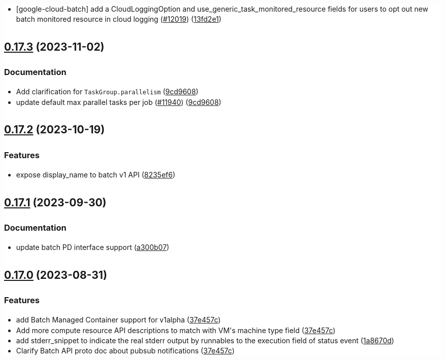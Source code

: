 * [google-cloud-batch] add a CloudLoggingOption and use_generic_task_monitored_resource fields for users to opt out new batch monitored resource in cloud logging ([#12019](https://github.com/googleapis/google-cloud-python/issues/12019)) ([13fd2e1](https://github.com/googleapis/google-cloud-python/commit/13fd2e1256668b3e5ca92bccd9029b1c41839e41))

## [0.17.3](https://github.com/googleapis/google-cloud-python/compare/google-cloud-batch-v0.17.2...google-cloud-batch-v0.17.3) (2023-11-02)


### Documentation

* Add clarification for `TaskGroup.parallelism` ([9cd9608](https://github.com/googleapis/google-cloud-python/commit/9cd960879538700dd9c843a11855c9d58bbf97f2))
* update default max parallel tasks per job ([#11940](https://github.com/googleapis/google-cloud-python/issues/11940)) ([9cd9608](https://github.com/googleapis/google-cloud-python/commit/9cd960879538700dd9c843a11855c9d58bbf97f2))

## [0.17.2](https://github.com/googleapis/google-cloud-python/compare/google-cloud-batch-v0.17.1...google-cloud-batch-v0.17.2) (2023-10-19)


### Features

* expose display_name to batch v1 API ([8235ef6](https://github.com/googleapis/google-cloud-python/commit/8235ef62943bae4bb574c4d5555ce46db231c7d2))

## [0.17.1](https://github.com/googleapis/google-cloud-python/compare/google-cloud-batch-v0.17.0...google-cloud-batch-v0.17.1) (2023-09-30)


### Documentation

* update batch PD interface support ([a300b07](https://github.com/googleapis/google-cloud-python/commit/a300b079de26647c09e783a9e27309290a5b4522))

## [0.17.0](https://github.com/googleapis/google-cloud-python/compare/google-cloud-batch-v0.16.0...google-cloud-batch-v0.17.0) (2023-08-31)


### Features

* add Batch Managed Container support for v1alpha ([37e457c](https://github.com/googleapis/google-cloud-python/commit/37e457c74eccc838771cba93d216afc4be97030f))
* Add more compute resource API descriptions to match with VM's machine type field ([37e457c](https://github.com/googleapis/google-cloud-python/commit/37e457c74eccc838771cba93d216afc4be97030f))
* add stderr_snippet to indicate the real stderr output by runnables to the execution field of status event ([1a8670d](https://github.com/googleapis/google-cloud-python/commit/1a8670df87e7a840cee211bbf17794dc0114d840))
* Clarify Batch API proto doc about pubsub notifications ([37e457c](https://github.com/googleapis/google-cloud-python/commit/37e457c74eccc838771cba93d216afc4be97030f))
